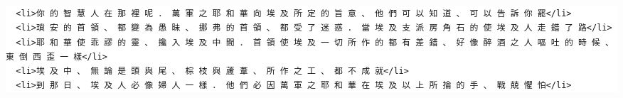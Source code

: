       <li>你 的 智 慧 人 在 那 裡 呢 ． 萬 軍 之 耶 和 華 向 埃 及 所 定 的 旨 意 、 他 們 可 以 知 道 、 可 以 告 訴 你 罷</li>
      <li>瑣 安 的 首 領 、 都 變 為 愚 昧 、 挪 弗 的 首 領 、 都 受 了 迷 惑 ． 當 埃 及 支 派 房 角 石 的 使 埃 及 人 走 錯 了 路</li>
      <li>耶 和 華 使 乖 謬 的 靈 、 攙 入 埃 及 中 間 ． 首 領 使 埃 及 一 切 所 作 的 都 有 差 錯 、 好 像 醉 酒 之 人 嘔 吐 的 時 候 、 東 倒 西 歪 一 樣</li>
      <li>埃 及 中 、 無 論 是 頭 與 尾 、 棕 枝 與 蘆 葦 、 所 作 之 工 、 都 不 成 就</li>
      <li>到 那 日 、 埃 及 人 必 像 婦 人 一 樣 ． 他 們 必 因 萬 軍 之 耶 和 華 在 埃 及 以 上 所 掄 的 手 、 戰 兢 懼 怕</li>
